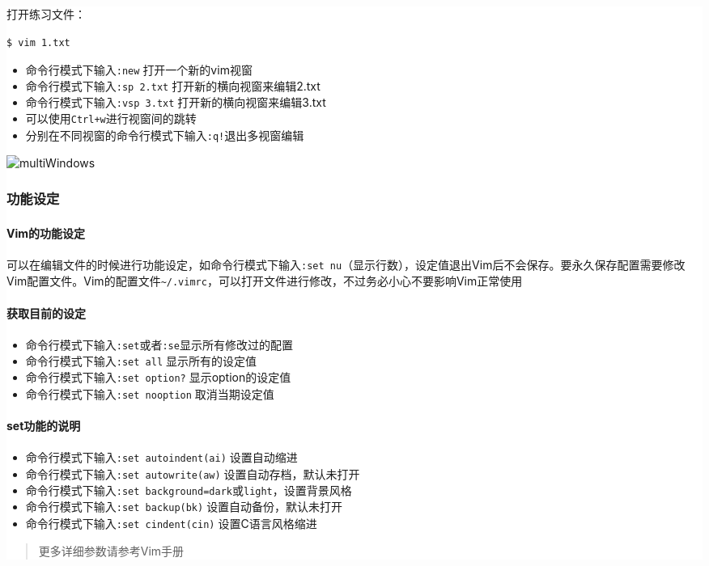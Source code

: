 打开练习文件：

`$ vim 1.txt`

- 命令行模式下输入`:new` 打开一个新的vim视窗
- 命令行模式下输入`:sp 2.txt` 打开新的横向视窗来编辑2.txt
- 命令行模式下输入`:vsp 3.txt` 打开新的横向视窗来编辑3.txt
- 可以使用`Ctrl+w`进行视窗间的跳转
- 分别在不同视窗的命令行模式下输入`:q!`退出多视窗编辑

![multiWindows](https://dn-anything-about-doc.qbox.me/md041719vim8+.gif)

### 功能设定

#### Vim的功能设定

可以在编辑文件的时候进行功能设定，如命令行模式下输入`:set nu`（显示行数），设定值退出Vim后不会保存。要永久保存配置需要修改Vim配置文件。Vim的配置文件`~/.vimrc`，可以打开文件进行修改，不过务必小心不要影响Vim正常使用

#### 获取目前的设定

- 命令行模式下输入`:set`或者`:se`显示所有修改过的配置
- 命令行模式下输入`:set all` 显示所有的设定值
- 命令行模式下输入`:set option?` 显示option的设定值
- 命令行模式下输入`:set nooption` 取消当期设定值

#### set功能的说明

- 命令行模式下输入`:set autoindent(ai)` 设置自动缩进
- 命令行模式下输入`:set autowrite(aw)` 设置自动存档，默认未打开
- 命令行模式下输入`:set background=dark`或`light`，设置背景风格
- 命令行模式下输入`:set backup(bk)` 设置自动备份，默认未打开
- 命令行模式下输入`:set cindent(cin)` 设置C语言风格缩进

> 更多详细参数请参考Vim手册